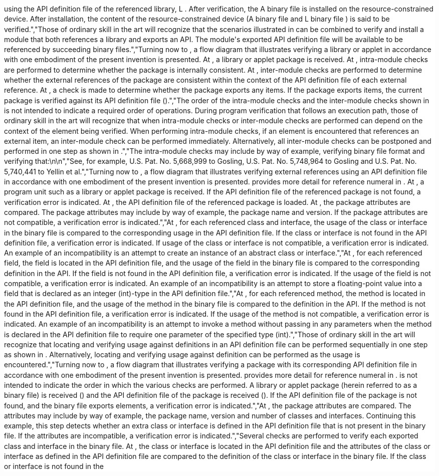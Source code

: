 using the API definition file of the referenced library, L . After verification, the A binary file  is installed on the resource-constrained device. After installation, the content of the resource-constrained device (A binary file  and L binary file ) is said to be verified.","Those of ordinary skill in the art will recognize that the scenarios illustrated in  can be combined to verify and install a module that both references a library and exports an API. The module's exported API definition file will be available to be referenced by succeeding binary files.","Turning now to , a flow diagram that illustrates verifying a library or applet in accordance with one embodiment of the present invention is presented. At , a library or applet package is received. At , intra-module checks are performed to determine whether the package is internally consistent. At , inter-module checks are performed to determine whether the external references of the package are consistent within the context of the API definition file of each external reference. At , a check is made to determine whether the package exports any items. If the package exports items, the current package is verified against its API definition file ().","The order of the intra-module checks and the inter-module checks shown in  is not intended to indicate a required order of operations. During program verification that follows an execution path, those of ordinary skill in the art will recognize that when intra-module checks or inter-module checks are performed can depend on the context of the element being verified. When performing intra-module checks, if an element is encountered that references an external item, an inter-module check can be performed immediately. Alternatively, all inter-module checks can be postponed and performed in one step as shown in .","The intra-module checks may include by way of example, verifying binary file format and verifying that:\n\n","See, for example, U.S. Pat. No. 5,668,999 to Gosling, U.S. Pat. No. 5,748,964 to Gosling and U.S. Pat. No. 5,740,441 to Yellin et al.","Turning now to , a flow diagram that illustrates verifying external references using an API definition file in accordance with one embodiment of the present invention is presented.  provides more detail for reference numeral  in . At , a program unit such as a library or applet package is received. If the API definition file of the referenced package is not found, a verification error is indicated. At , the API definition file of the referenced package is loaded. At , the package attributes are compared. The package attributes may include by way of example, the package name and version. If the package attributes are not compatible, a verification error is indicated.","At , for each referenced class and interface, the usage of the class or interface in the binary file is compared to the corresponding usage in the API definition file. If the class or interface is not found in the API definition file, a verification error is indicated. If usage of the class or interface is not compatible, a verification error is indicated. An example of an incompatibility is an attempt to create an instance of an abstract class or interface.","At , for each referenced field, the field is located in the API definition file, and the usage of the field in the binary file is compared to the corresponding definition in the API. If the field is not found in the API definition file, a verification error is indicated. If the usage of the field is not compatible, a verification error is indicated. An example of an incompatibility is an attempt to store a floating-point value into a field that is declared as an integer (int)-type in the API definition file.","At , for each referenced method, the method is located in the API definition file, and the usage of the method in the binary file is compared to the definition in the API. If the method is not found in the API definition file, a verification error is indicated. If the usage of the method is not compatible, a verification error is indicated. An example of an incompatibility is an attempt to invoke a method without passing in any parameters when the method is declared in the API definition file to require one parameter of the specified type (int).","Those of ordinary skill in the art will recognize that locating and verifying usage against definitions in an API definition file can be performed sequentially in one step as shown in . Alternatively, locating and verifying usage against definition can be performed as the usage is encountered.","Turning now to , a flow diagram that illustrates verifying a package with its corresponding API definition file in accordance with one embodiment of the present invention is presented.  provides more detail for reference numeral  in .  is not intended to indicate the order in which the various checks are performed. A library or applet package (herein referred to as a binary file) is received () and the API definition file of the package is received (). If the API definition file of the package is not found, and the binary file exports elements, a verification error is indicated.","At , the package attributes are compared. The attributes may include by way of example, the package name, version and number of classes and interfaces. Continuing this example, this step detects whether an extra class or interface is defined in the API definition file that is not present in the binary file. If the attributes are incompatible, a verification error is indicated.","Several checks are performed to verify each exported class and interface in the binary file. At , the class or interface is located in the API definition file and the attributes of the class or interface as defined in the API definition file are compared to the definition of the class or interface in the binary file. If the class or interface is not found in the